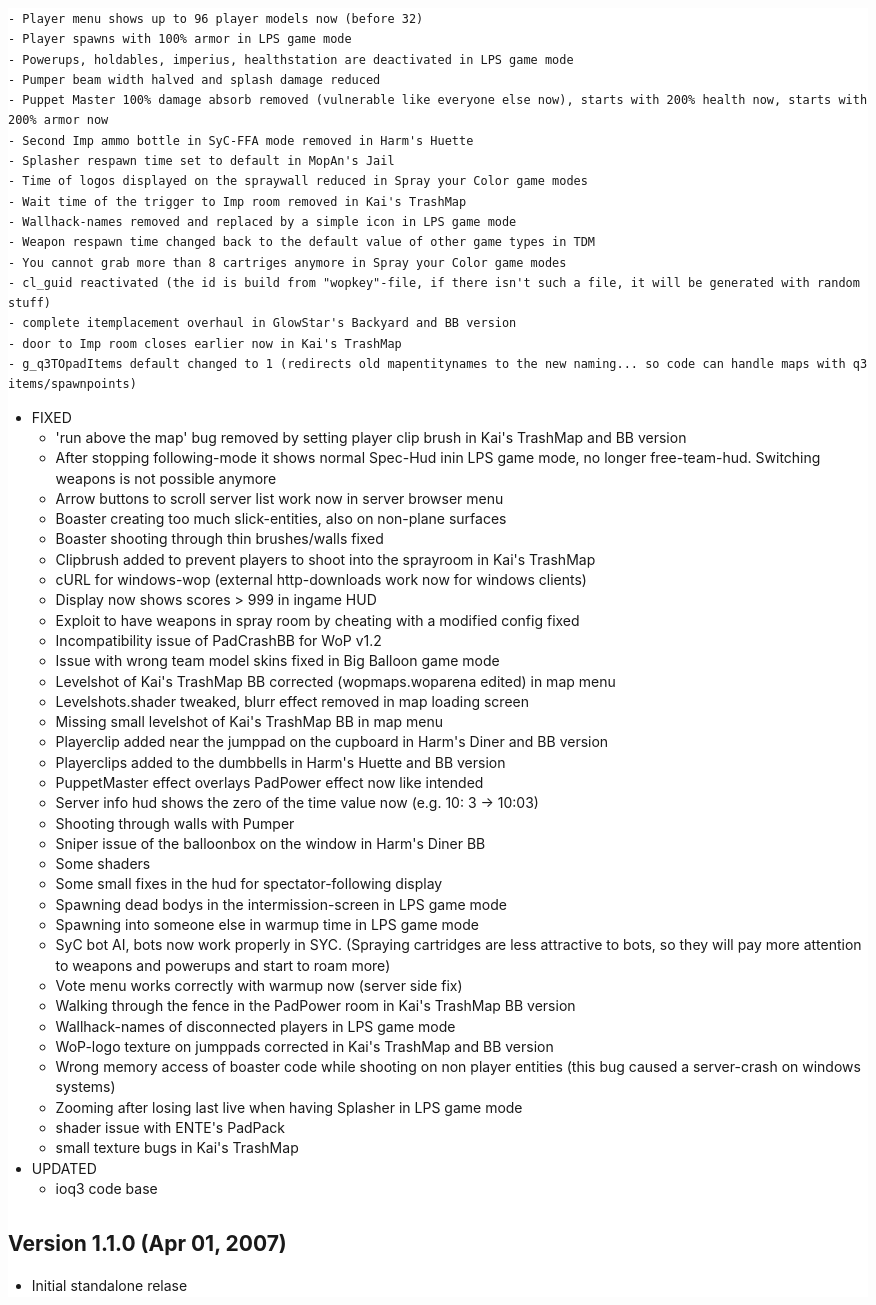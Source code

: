 	- Player menu shows up to 96 player models now (before 32)
	- Player spawns with 100% armor in LPS game mode
	- Powerups, holdables, imperius, healthstation are deactivated in LPS game mode
	- Pumper beam width halved and splash damage reduced
	- Puppet Master 100% damage absorb removed (vulnerable like everyone else now), starts with 200% health now, starts with 200% armor now
	- Second Imp ammo bottle in SyC-FFA mode removed in Harm's Huette
	- Splasher respawn time set to default in MopAn's Jail
	- Time of logos displayed on the spraywall reduced in Spray your Color game modes
	- Wait time of the trigger to Imp room removed in Kai's TrashMap
	- Wallhack-names removed and replaced by a simple icon in LPS game mode
	- Weapon respawn time changed back to the default value of other game types in TDM
	- You cannot grab more than 8 cartriges anymore in Spray your Color game modes
	- cl_guid reactivated (the id is build from "wopkey"-file, if there isn't such a file, it will be generated with random stuff)
	- complete itemplacement overhaul in GlowStar's Backyard and BB version
	- door to Imp room closes earlier now in Kai's TrashMap
	- g_q3TOpadItems default changed to 1 (redirects old mapentitynames to the new naming... so code can handle maps with q3 items/spawnpoints)
- FIXED
	- 'run above the map' bug removed by setting player clip brush in Kai's TrashMap and BB version
	- After stopping following-mode it shows normal Spec-Hud inin LPS game mode, no longer free-team-hud. Switching weapons is not possible anymore
	- Arrow buttons to scroll server list work now in server browser menu
	- Boaster creating too much slick-entities, also on non-plane surfaces
	- Boaster shooting through thin brushes/walls fixed
	- Clipbrush added to prevent players to shoot into the sprayroom in Kai's TrashMap
	- cURL for windows-wop (external http-downloads work now for windows clients)
	- Display now shows scores > 999 in ingame HUD
	- Exploit to have weapons in spray room by cheating with a modified config fixed
	- Incompatibility issue of PadCrashBB for WoP v1.2
	- Issue with wrong team model skins fixed in Big Balloon game mode
	- Levelshot of Kai's TrashMap BB corrected (wopmaps.woparena edited) in map menu
	- Levelshots.shader tweaked, blurr effect removed in map loading screen
	- Missing small levelshot of Kai's TrashMap BB in map menu
	- Playerclip added near the jumppad on the cupboard in Harm's Diner and BB version
	- Playerclips added to the dumbbells in Harm's Huette and BB version
	- PuppetMaster effect overlays PadPower effect now like intended
	- Server info hud shows the zero of the time value now (e.g. 10: 3 -> 10:03)
	- Shooting through walls with Pumper
	- Sniper issue of the balloonbox on the window in Harm's Diner BB
	- Some shaders
	- Some small fixes in the hud for spectator-following display
	- Spawning dead bodys in the intermission-screen in LPS game mode
	- Spawning into someone else in warmup time in LPS game mode
	- SyC bot AI, bots now work properly in SYC. (Spraying cartridges are less attractive to bots, so they will pay more attention to weapons and powerups and start to roam more)
	- Vote menu works correctly with warmup now (server side fix)
	- Walking through the fence in the PadPower room in Kai's TrashMap BB version
	- Wallhack-names of disconnected players in LPS game mode
	- WoP-logo texture on jumppads corrected in Kai's TrashMap and BB version
	- Wrong memory access of boaster code while shooting on non player entities (this bug caused a server-crash on windows systems)
	- Zooming after losing last live when having Splasher in LPS game mode
	- shader issue with ENTE's PadPack
	- small texture bugs in Kai's TrashMap
- UPDATED
	- ioq3 code base


## Version 1.1.0 (Apr 01, 2007)
- Initial standalone relase
